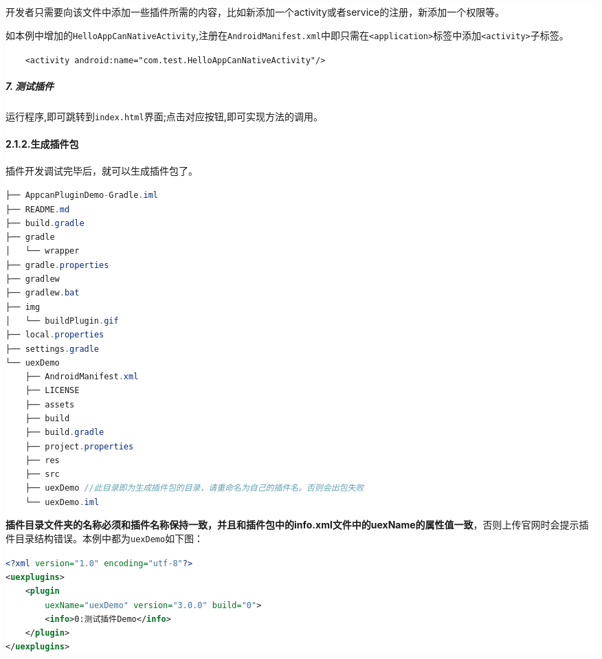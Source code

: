 开发者只需要向该文件中添加一些插件所需的内容，比如新添加一个activity或者service的注册，新添加一个权限等。

如本例中增加的`HelloAppCanNativeActivity`,注册在`AndroidManifest.xml`中即只需在`<application>`标签中添加`<activity>`子标签。
```
    <activity android:name="com.test.HelloAppCanNativeActivity"/>
```

##### 7. 测试插件

 运行程序,即可跳转到`index.html`界面;点击对应按钮,即可实现方法的调用。

#### 2.1.2.生成插件包

插件开发调试完毕后，就可以生成插件包了。

```java
├── AppcanPluginDemo-Gradle.iml
├── README.md
├── build.gradle
├── gradle
│   └── wrapper
├── gradle.properties
├── gradlew
├── gradlew.bat
├── img
│   └── buildPlugin.gif
├── local.properties
├── settings.gradle
└── uexDemo
    ├── AndroidManifest.xml
    ├── LICENSE
    ├── assets
    ├── build
    ├── build.gradle
    ├── project.properties
    ├── res
    ├── src
    ├── uexDemo //此目录即为生成插件包的目录，请重命名为自己的插件名。否则会出包失败
    └── uexDemo.iml

```



**插件目录文件夹的名称必须和插件名称保持一致，并且和插件包中的info.xml文件中的uexName的属性值一致**，否则上传官网时会提示插件目录结构错误。本例中都为`uexDemo`如下图：

```xml
<?xml version="1.0" encoding="utf-8"?>
<uexplugins>
    <plugin
        uexName="uexDemo" version="3.0.0" build="0">
        <info>0:测试插件Demo</info>
    </plugin>
</uexplugins>
```
